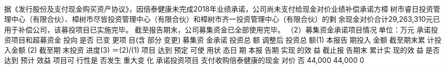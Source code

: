 据《发行股份及支付现金购买资产协议》，因倍泰健康未完成2018年业绩承诺，公司尚未支付给现金对价业绩补偿承诺方樟
树市睿日投资管理中心（有限合伙）、樟树市尽皆投资管理中心（有限合伙）和樟树市齐一投资管理中心（有限合伙）的剩
余现金对价合计29,263,310元已用于补偿公司，该募投项目已实施完毕。
截至报告期末，公司募集资金已全部使用完毕。
（2）募集资金承诺项目情况
单位：万元
承诺投资项目和超募资金
投向
是否
已变
更项
目(含
部分
变更)
募集资
金承诺
投资总
额
调整后
投资总
额(1)
本报告
期投入
金额
截至期末累
计投入金额
(2)
截至期
末投资
进度(3)
＝(2)/(1)
项目
达到
预定
可使
用状
态日
期
本报
告期
实现
的效
益
截止报
告期末
累计实
现的效
益
是否
达到
预计
效益
项目可
行性是
否发生
重大变
化
承诺投资项目
支付收购倍泰健康的现金
对价
否
44,000
44,000
0